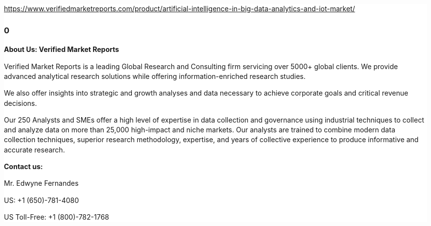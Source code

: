 <a href="https://www.verifiedmarketreports.com/product/artificial-intelligence-in-big-data-analytics-and-iot-market/" target="_blank">https://www.verifiedmarketreports.com/product/artificial-intelligence-in-big-data-analytics-and-iot-market/</a></strong></p><h3 id="" class="">0</h3><p id="" class=""><strong>About Us: Verified Market Reports</strong></p><p id="" class="">Verified Market Reports is a leading Global Research and Consulting firm servicing over 5000+ global clients. We provide advanced analytical research solutions while offering information-enriched research studies.</p><p id="" class="">We also offer insights into strategic and growth analyses and data necessary to achieve corporate goals and critical revenue decisions.</p><p id="" class="">Our 250 Analysts and SMEs offer a high level of expertise in data collection and governance using industrial techniques to collect and analyze data on more than 25,000 high-impact and niche markets. Our analysts are trained to combine modern data collection techniques, superior research methodology, expertise, and years of collective experience to produce informative and accurate research.</p><p id="" class=""><strong>Contact us:</strong></p><p id="" class="">Mr. Edwyne Fernandes</p><p id="" class="">US: +1 (650)-781-4080</p><p id="" class="">US Toll-Free: +1 (800)-782-1768</p>
